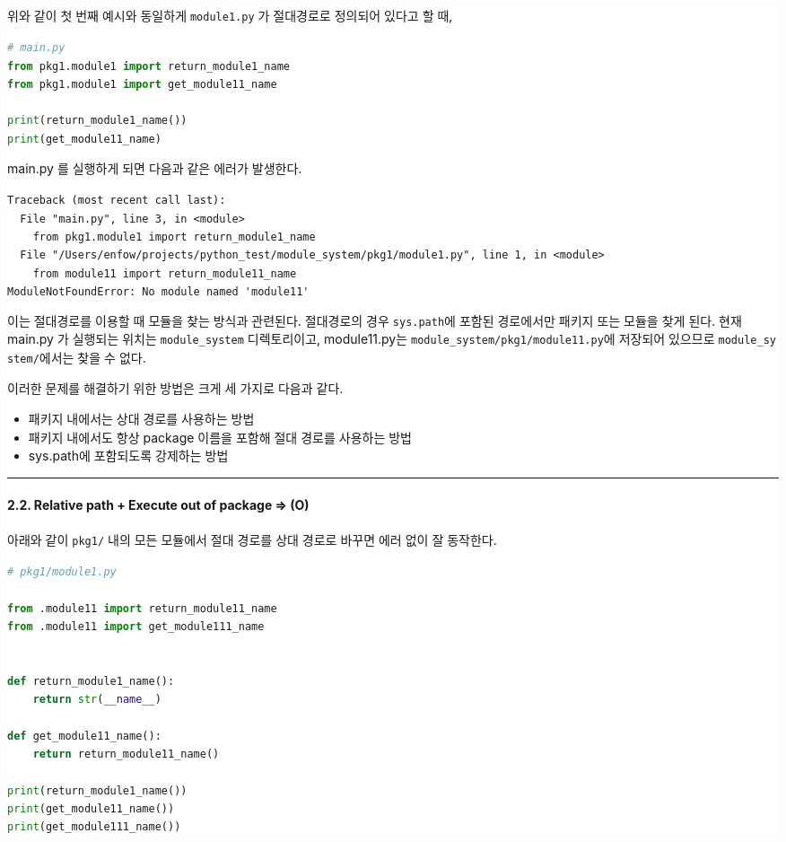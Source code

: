
위와 같이 첫 번째 예시와 동일하게 `module1.py` 가 절대경로로 정의되어 있다고 할 때,

```python
# main.py
from pkg1.module1 import return_module1_name
from pkg1.module1 import get_module11_name

print(return_module1_name())
print(get_module11_name)
```

main.py 를 실행하게 되면 다음과 같은 에러가 발생한다.

```
Traceback (most recent call last):
  File "main.py", line 3, in <module>
    from pkg1.module1 import return_module1_name
  File "/Users/enfow/projects/python_test/module_system/pkg1/module1.py", line 1, in <module>
    from module11 import return_module11_name
ModuleNotFoundError: No module named 'module11'
```

이는 절대경로를 이용할 때 모듈을 찾는 방식과 관련된다. 절대경로의 경우 `sys.path`에 포함된 경로에서만 패키지 또는 모듈을 찾게 된다. 현재 main.py 가 실행되는 위치는 `module_system` 디렉토리이고, module11.py는 `module_system/pkg1/module11.py`에 저장되어 있으므로 `module_system/`에서는 찾을 수 없다.

이러한 문제를 해결하기 위한 방법은 크게 세 가지로 다음과 같다.

- 패키지 내에서는 상대 경로를 사용하는 방법
- 패키지 내에서도 항상 package 이름을 포함해 절대 경로를 사용하는 방법
- sys.path에 포함되도록 강제하는 방법

---

#### 2.2. Relative path + Execute out of package => (O)

아래와 같이 `pkg1/` 내의 모든 모듈에서 절대 경로를 상대 경로로 바꾸면 에러 없이 잘 동작한다.

```python
# pkg1/module1.py

from .module11 import return_module11_name
from .module11 import get_module111_name


def return_module1_name():
    return str(__name__)

def get_module11_name():
    return return_module11_name()

print(return_module1_name())
print(get_module11_name())
print(get_module111_name())

```
